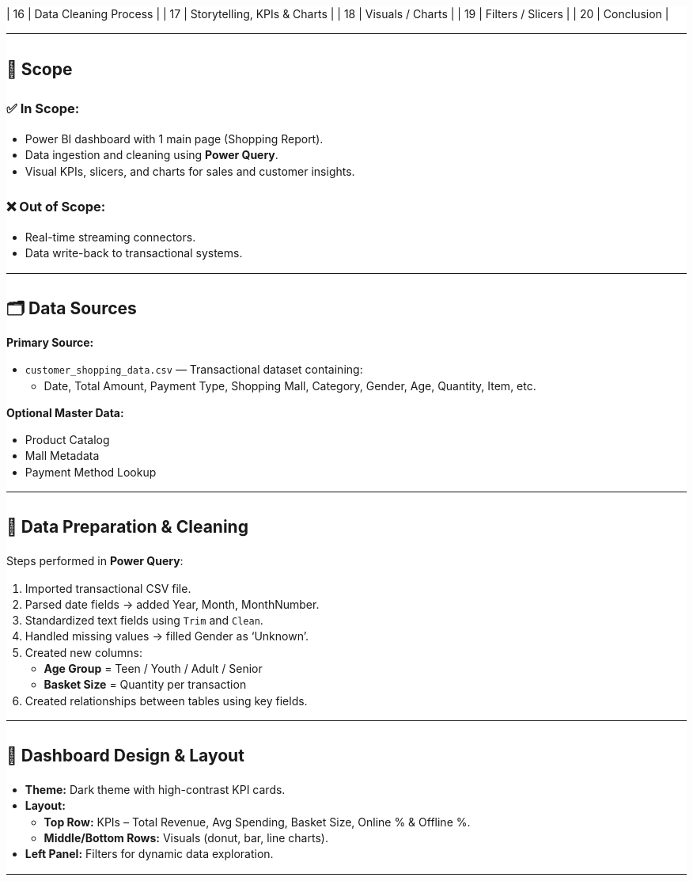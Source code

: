 | 16 | Data Cleaning Process |
| 17 | Storytelling, KPIs & Charts |
| 18 | Visuals / Charts |
| 19 | Filters / Slicers |
| 20 | Conclusion |

---

## 📘 Scope
### ✅ In Scope:
- Power BI dashboard with 1 main page (Shopping Report).
- Data ingestion and cleaning using **Power Query**.
- Visual KPIs, slicers, and charts for sales and customer insights.

### ❌ Out of Scope:
- Real-time streaming connectors.
- Data write-back to transactional systems.

---

## 🗂️ Data Sources
**Primary Source:**
- `customer_shopping_data.csv` — Transactional dataset containing:
  - Date, Total Amount, Payment Type, Shopping Mall, Category, Gender, Age, Quantity, Item, etc.

**Optional Master Data:**
- Product Catalog  
- Mall Metadata  
- Payment Method Lookup  

---

## 🧹 Data Preparation & Cleaning
Steps performed in **Power Query**:
1. Imported transactional CSV file.
2. Parsed date fields → added Year, Month, MonthNumber.
3. Standardized text fields using `Trim` and `Clean`.
4. Handled missing values → filled Gender as ‘Unknown’.
5. Created new columns:
   - **Age Group** = Teen / Youth / Adult / Senior  
   - **Basket Size** = Quantity per transaction
6. Created relationships between tables using key fields.

---

## 🎨 Dashboard Design & Layout
- **Theme:** Dark theme with high-contrast KPI cards.  
- **Layout:**
  - **Top Row:** KPIs – Total Revenue, Avg Spending, Basket Size, Online % & Offline %.
  - **Middle/Bottom Rows:** Visuals (donut, bar, line charts).
- **Left Panel:** Filters for dynamic data exploration.

---